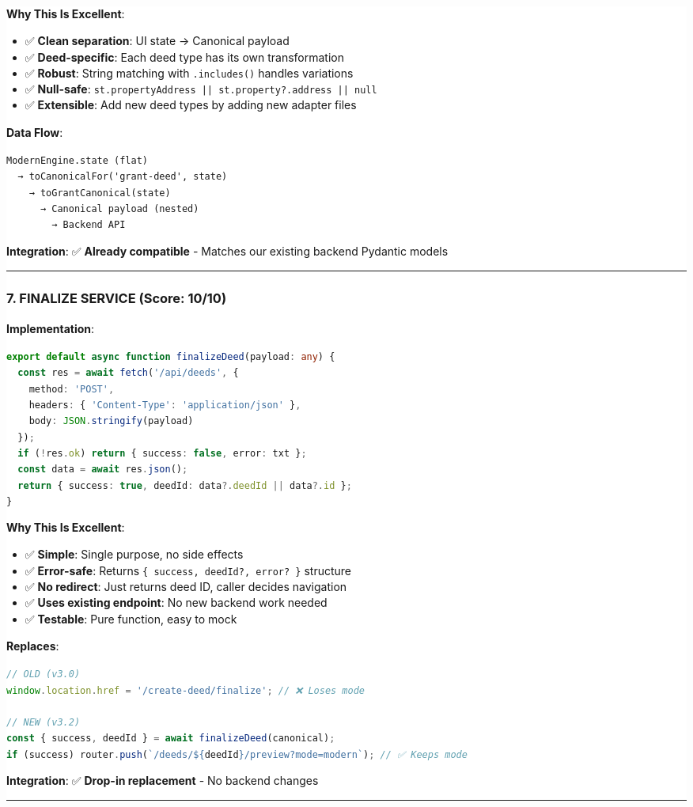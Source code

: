**Why This Is Excellent**:
- ✅ **Clean separation**: UI state → Canonical payload
- ✅ **Deed-specific**: Each deed type has its own transformation
- ✅ **Robust**: String matching with `.includes()` handles variations
- ✅ **Null-safe**: `st.propertyAddress || st.property?.address || null`
- ✅ **Extensible**: Add new deed types by adding new adapter files

**Data Flow**:
```
ModernEngine.state (flat)
  → toCanonicalFor('grant-deed', state)
    → toGrantCanonical(state)
      → Canonical payload (nested)
        → Backend API
```

**Integration**: ✅ **Already compatible** - Matches our existing backend Pydantic models

---

### **7. FINALIZE SERVICE** (Score: 10/10)

**Implementation**:
```typescript
export default async function finalizeDeed(payload: any) {
  const res = await fetch('/api/deeds', {
    method: 'POST',
    headers: { 'Content-Type': 'application/json' },
    body: JSON.stringify(payload)
  });
  if (!res.ok) return { success: false, error: txt };
  const data = await res.json();
  return { success: true, deedId: data?.deedId || data?.id };
}
```

**Why This Is Excellent**:
- ✅ **Simple**: Single purpose, no side effects
- ✅ **Error-safe**: Returns `{ success, deedId?, error? }` structure
- ✅ **No redirect**: Just returns deed ID, caller decides navigation
- ✅ **Uses existing endpoint**: No new backend work needed
- ✅ **Testable**: Pure function, easy to mock

**Replaces**:
```typescript
// OLD (v3.0)
window.location.href = '/create-deed/finalize'; // ❌ Loses mode

// NEW (v3.2)
const { success, deedId } = await finalizeDeed(canonical);
if (success) router.push(`/deeds/${deedId}/preview?mode=modern`); // ✅ Keeps mode
```

**Integration**: ✅ **Drop-in replacement** - No backend changes

---